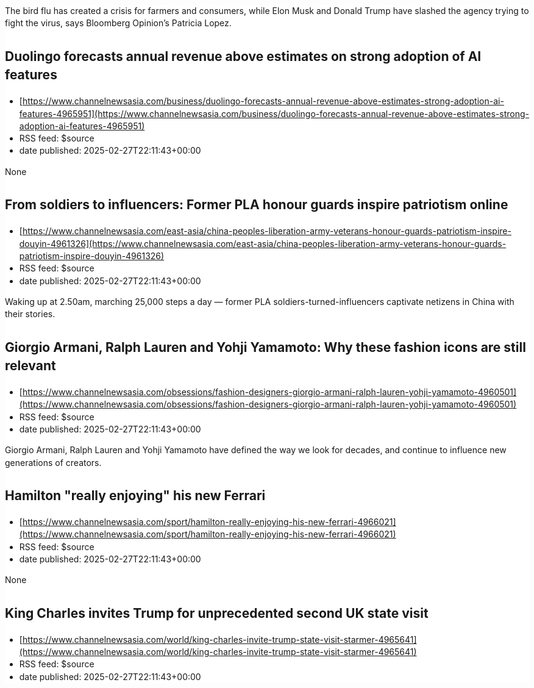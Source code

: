 The bird flu has created a crisis for farmers and consumers, while Elon Musk and Donald Trump have slashed the agency trying to fight the virus, says Bloomberg Opinion’s Patricia Lopez.

## Duolingo forecasts annual revenue above estimates on strong adoption of AI features
 - [https://www.channelnewsasia.com/business/duolingo-forecasts-annual-revenue-above-estimates-strong-adoption-ai-features-4965951](https://www.channelnewsasia.com/business/duolingo-forecasts-annual-revenue-above-estimates-strong-adoption-ai-features-4965951)
 - RSS feed: $source
 - date published: 2025-02-27T22:11:43+00:00

None

## From soldiers to influencers: Former PLA honour guards inspire patriotism online
 - [https://www.channelnewsasia.com/east-asia/china-peoples-liberation-army-veterans-honour-guards-patriotism-inspire-douyin-4961326](https://www.channelnewsasia.com/east-asia/china-peoples-liberation-army-veterans-honour-guards-patriotism-inspire-douyin-4961326)
 - RSS feed: $source
 - date published: 2025-02-27T22:11:43+00:00

Waking up at 2.50am, marching 25,000 steps a day — former PLA soldiers-turned-influencers captivate netizens in China with their stories.

## Giorgio Armani, Ralph Lauren and Yohji Yamamoto: Why these fashion icons are still relevant
 - [https://www.channelnewsasia.com/obsessions/fashion-designers-giorgio-armani-ralph-lauren-yohji-yamamoto-4960501](https://www.channelnewsasia.com/obsessions/fashion-designers-giorgio-armani-ralph-lauren-yohji-yamamoto-4960501)
 - RSS feed: $source
 - date published: 2025-02-27T22:11:43+00:00

Giorgio Armani, Ralph Lauren and Yohji Yamamoto have defined the way we look for decades, and continue to influence new generations of creators.

## Hamilton "really enjoying" his new Ferrari
 - [https://www.channelnewsasia.com/sport/hamilton-really-enjoying-his-new-ferrari-4966021](https://www.channelnewsasia.com/sport/hamilton-really-enjoying-his-new-ferrari-4966021)
 - RSS feed: $source
 - date published: 2025-02-27T22:11:43+00:00

None

## King Charles invites Trump for unprecedented second UK state visit
 - [https://www.channelnewsasia.com/world/king-charles-invite-trump-state-visit-starmer-4965641](https://www.channelnewsasia.com/world/king-charles-invite-trump-state-visit-starmer-4965641)
 - RSS feed: $source
 - date published: 2025-02-27T22:11:43+00:00
